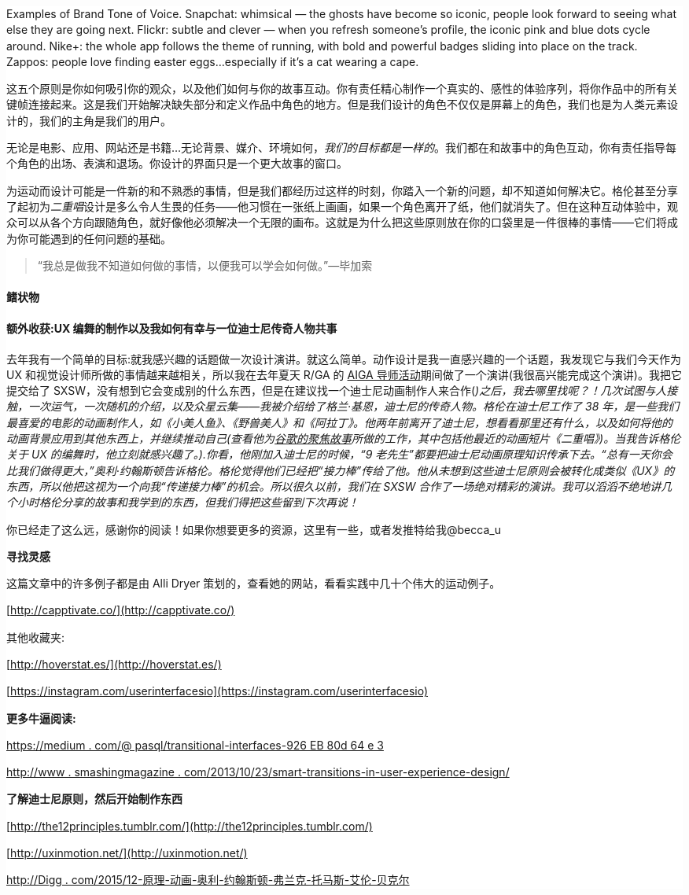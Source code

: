 Examples of Brand Tone of Voice. Snapchat: whimsical — the ghosts have become so iconic, people look forward to seeing what else they are going next. Flickr: subtle and clever — when you refresh someone’s profile, the iconic pink and blue dots cycle around. Nike+: the whole app follows the theme of running, with bold and powerful badges sliding into place on the track. Zappos: people love finding easter eggs…especially if it’s a cat wearing a cape.

这五个原则是你如何吸引你的观众，以及他们如何与你的故事互动。你有责任精心制作一个真实的、感性的体验序列，将你作品中的所有关键帧连接起来。这是我们开始解决缺失部分和定义作品中角色的地方。但是我们设计的角色不仅仅是屏幕上的角色，我们也是为人类元素设计的，我们的主角是我们的用户。

无论是电影、应用、网站还是书籍…无论背景、媒介、环境如何，*我们的目标都是一样的*。我们都在和故事中的角色互动，你有责任指导每个角色的出场、表演和退场。你设计的界面只是一个更大故事的窗口。

为运动而设计可能是一件新的和不熟悉的事情，但是我们都经历过这样的时刻，你踏入一个新的问题，却不知道如何解决它。格伦甚至分享了起初为*二重唱*设计是多么令人生畏的任务——他习惯在一张纸上画画，如果一个角色离开了纸，他们就消失了。但在这种互动体验中，观众可以从各个方向跟随角色，就好像他必须解决一个无限的画布。这就是为什么把这些原则放在你的口袋里是一件很棒的事情——它们将成为你可能遇到的任何问题的基础。

> “我总是做我不知道如何做的事情，以便我可以学会如何做。”—毕加索

#### 鳍状物

#### 额外收获:UX 编舞的制作以及我如何有幸与一位迪士尼传奇人物共事

去年我有一个简单的目标:就我感兴趣的话题做一次设计演讲。就这么简单。动作设计是我一直感兴趣的一个话题，我发现它与我们今天作为 UX 和视觉设计师所做的事情越来越相关，所以我在去年夏天 R/GA 的 [AIGA 导师活动](http://chicago.aiga.org/mentor-program-summer-session-studio-tour-talk-1-rga/)期间做了一个演讲(我很高兴能完成这个演讲)。我把它提交给了 SXSW，没有想到它会变成别的什么东西，但是在建议找一个迪士尼动画制作人来合作(*)之后，我去哪里找呢？！几次试图与人接触，一次运气，一次随机的介绍，以及众星云集——我被介绍给了格兰·基恩，迪士尼的传奇人物。格伦在迪士尼工作了 38 年，是一些我们最喜爱的电影的动画制作人，如《小美人鱼》、《野兽美人》和《阿拉丁》。他两年前离开了迪士尼，想看看那里还有什么，以及如何将他的动画背景应用到其他东西上，并继续推动自己(查看他为[谷歌的聚焦故事](https://play.google.com/store/apps/details?id=com.motorola.avatar&hl=en)所做的工作，其中包括他最近的动画短片《二重唱》)。当我告诉格伦关于 UX 的编舞时，他立刻就感兴趣了。).你看，他刚加入迪士尼的时候，“9 老先生”都要把迪士尼动画原理知识传承下去。“总有一天你会比我们做得更大，”奥利·约翰斯顿告诉格伦。格伦觉得他们已经把“接力棒”传给了他。他从未想到这些迪士尼原则会被转化成类似《UX》的东西，所以他把这视为一个向我“传递接力棒”的机会。所以很久以前，我们在 SXSW 合作了一场绝对精彩的演讲。我可以滔滔不绝地讲几个小时格伦分享的故事和我学到的东西，但我们得把这些留到下次再说！*

你已经走了这么远，感谢你的阅读！如果你想要更多的资源，这里有一些，或者发推特给我@becca_u

**寻找灵感**

这篇文章中的许多例子都是由 Alli Dryer 策划的，查看她的网站，看看实践中几十个伟大的运动例子。

[http://capptivate.co/](http://capptivate.co/)

其他收藏夹:

[http://hoverstat.es/](http://hoverstat.es/)

[https://instagram.com/userinterfacesio](https://instagram.com/userinterfacesio)

**更多牛逼阅读:**

[https://medium . com/@ pasql/transitional-interfaces-926 EB 80d 64 e 3](https://medium.com/@pasql/transitional-interfaces-926eb80d64e3)

[http://www . smashingmagazine . com/2013/10/23/smart-transitions-in-user-experience-design/](http://www.smashingmagazine.com/2013/10/23/smart-transitions-in-user-experience-design/)

**了解迪士尼原则，然后开始制作东西**

[http://the12principles.tumblr.com/](http://the12principles.tumblr.com/)

[http://uxinmotion.net/](http://uxinmotion.net/)

[http://Digg . com/2015/12-原理-动画-奥利-约翰斯顿-弗兰克-托马斯-艾伦-贝克尔](http://digg.com/2015/12-principles-animation-ollie-johnston-frank-thomas-alan-becker)